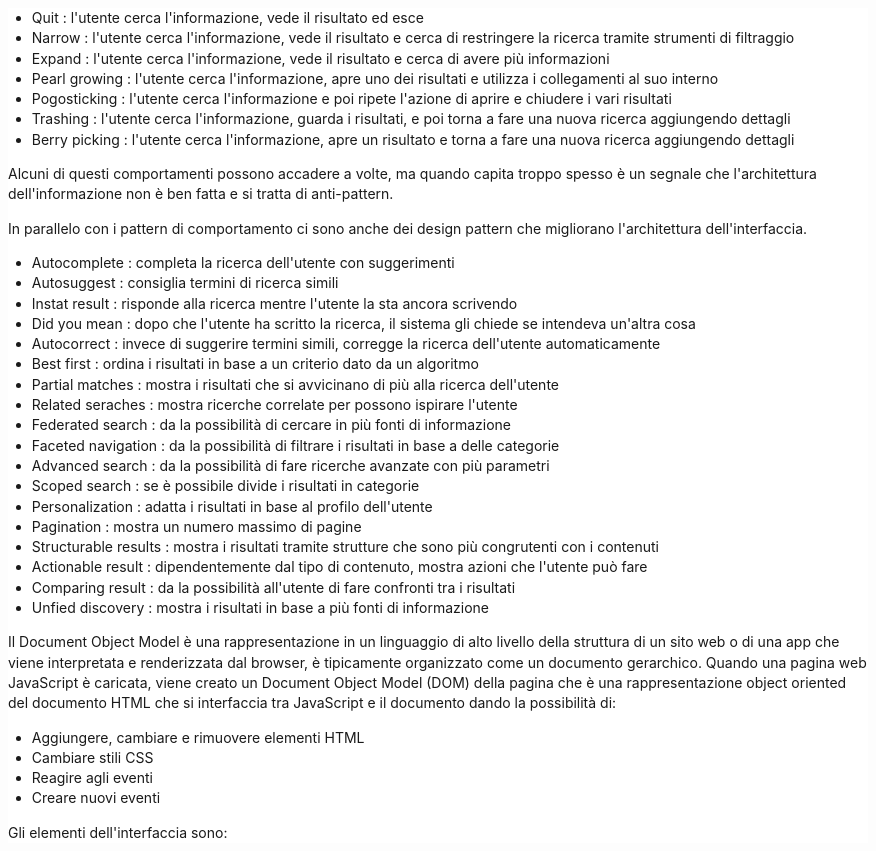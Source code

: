- Quit : l'utente cerca l'informazione, vede il risultato ed esce
- Narrow : l'utente cerca l'informazione, vede il risultato e cerca di restringere la ricerca tramite strumenti di filtraggio
- Expand : l'utente cerca l'informazione, vede il risultato e cerca di avere più informazioni
- Pearl growing : l'utente cerca l'informazione, apre uno dei risultati e utilizza i collegamenti al suo interno
- Pogosticking : l'utente cerca l'informazione e poi ripete l'azione di aprire e chiudere i vari risultati
- Trashing : l'utente cerca l'informazione, guarda i risultati, e poi torna a fare una nuova ricerca aggiungendo dettagli
- Berry picking : l'utente cerca l'informazione, apre un risultato e torna a fare una nuova ricerca aggiungendo dettagli

Alcuni di questi comportamenti possono accadere a volte, ma quando capita troppo spesso è un segnale che l'architettura dell'informazione non è ben fatta e si tratta di anti-pattern.

In parallelo con i pattern di comportamento ci sono anche dei design pattern che migliorano l'architettura dell'interfaccia.

- Autocomplete : completa la ricerca dell'utente con suggerimenti
- Autosuggest : consiglia termini di ricerca simili
- Instat result : risponde alla ricerca mentre l'utente la sta ancora scrivendo
- Did you mean : dopo che l'utente ha scritto la ricerca, il sistema gli chiede se intendeva un'altra cosa
- Autocorrect : invece di suggerire termini simili, corregge la ricerca dell'utente automaticamente
- Best first : ordina i risultati in base a un criterio dato da un algoritmo
- Partial matches : mostra i risultati che si avvicinano di più alla ricerca dell'utente
- Related seraches : mostra ricerche correlate per possono ispirare l'utente
- Federated search : da la possibilità di cercare in più fonti di informazione
- Faceted navigation : da la possibilità di filtrare i risultati in base a delle categorie
- Advanced search : da la possibilità di fare ricerche avanzate con più parametri
- Scoped search : se è possibile divide i risultati in categorie
- Personalization : adatta i risultati in base al profilo dell'utente
- Pagination : mostra un numero massimo di pagine
- Structurable results : mostra i risultati tramite strutture che sono più congrutenti con i contenuti
- Actionable result : dipendentemente dal tipo di contenuto, mostra azioni che l'utente può fare
- Comparing result : da la possibilità all'utente di fare confronti tra i risultati
- Unfied discovery : mostra i risultati in base a più fonti di informazione

Il Document Object Model è una rappresentazione in un linguaggio di alto livello della struttura di un sito web o di una app che viene interpretata e renderizzata dal browser, è tipicamente organizzato come un documento gerarchico.
Quando una pagina web JavaScript è caricata, viene creato un Document Object Model (DOM) della pagina che è una rappresentazione object oriented del documento HTML che si interfaccia tra JavaScript e il documento dando la possibilità di:

- Aggiungere, cambiare e rimuovere elementi HTML
- Cambiare stili CSS
- Reagire agli eventi
- Creare nuovi eventi

Gli elementi dell'interfaccia sono:
